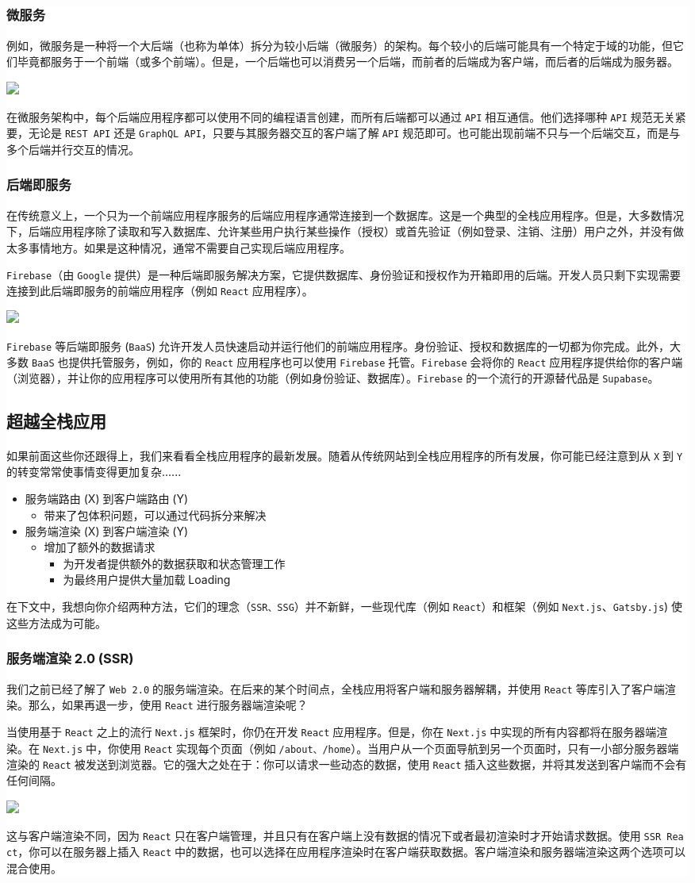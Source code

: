 ### 微服务

例如，微服务是一种将一个大后端（也称为单体）拆分为较小后端（微服务）的架构。每个较小的后端可能具有一个特定于域的功能，但它们毕竟都服务于一个前端（或多个前端）。但是，一个后端也可以消费另一个后端，而前者的后端成为客户端，而后者的后端成为服务器。


![](https://p3-juejin.byteimg.com/tos-cn-i-k3u1fbpfcp/4cc2f240c8dc44db928ef8c8ad9929e3~tplv-k3u1fbpfcp-zoom-1.image)

在微服务架构中，每个后端应用程序都可以使用不同的编程语言创建，而所有后端都可以通过 `API` 相互通信。他们选择哪种 `API` 规范无关紧要，无论是 `REST API` 还是 `GraphQL API`，只要与其服务器交互的客户端了解 `API` 规范即可。也可能出现前端不只与一个后端交互，而是与多个后端并行交互的情况。

### 后端即服务

在传统意义上，一个只为一个前端应用程序服务的后端应用程序通常连接到一个数据库。这是一个典型的全栈应用程序。但是，大多数情况下，后端应用程序除了读取和写入数据库、允许某些用户执行某些操作（授权）或首先验证（例如登录、注销、注册）用户之外，并没有做太多事情地方。如果是这种情况，通常不需要自己实现后端应用程序。

`Firebase`（由 `Google` 提供）是一种后端即服务解决方案，它提供数据库、身份验证和授权作为开箱即用的后端。开发人员只剩下实现需要连接到此后端即服务的前端应用程序（例如 `React` 应用程序）。


![](https://p3-juejin.byteimg.com/tos-cn-i-k3u1fbpfcp/a6c9d0c8965c4997858680da9b275706~tplv-k3u1fbpfcp-zoom-1.image)


`Firebase` 等后端即服务 (`BaaS`) 允许开发人员快速启动并运行他们的前端应用程序。身份验证、授权和数据库的一切都为你完成。此外，大多数 `BaaS` 也提供托管服务，例如，你的 `React` 应用程序也可以使用 `Firebase` 托管。`Firebase` 会将你的 `React` 应用程序提供给你的客户端（浏览器），并让你的应用程序可以使用所有其他的功能（例如身份验证、数据库）。`Firebase` 的一个流行的开源替代品是 `Supabase`。

## 超越全栈应用


如果前面这些你还跟得上，我们来看看全栈应用程序的最新发展。随着从传统网站到全栈应用程序的所有发展，你可能已经注意到从 `X` 到 `Y` 的转变常常使事情变得更加复杂......

- 服务端路由 (X) 到客户端路由 (Y)
  - 带来了包体积问题，可以通过代码拆分来解决
- 服务端渲染 (X) 到客户端渲染 (Y)
  - 增加了额外的数据请求
    - 为开发者提供额外的数据获取和状态管理工作
    - 为最终用户提供大量加载 Loading
    
    
在下文中，我想向你介绍两种方法，它们的理念（`SSR、SSG`）并不新鲜，一些现代库（例如 `React`）和框架（例如 `Next.js`、`Gatsby.js`) 使这些方法成为可能。


### 服务端渲染 2.0 (SSR)

我们之前已经了解了 `Web 2.0` 的服务端渲染。在后来的某个时间点，全栈应用将客户端和服务器解耦，并使用 `React` 等库引入了客户端渲染。那么，如果再退一步，使用 `React` 进行服务器端渲染呢？

当使用基于 `React` 之上的流行 `Next.js` 框架时，你仍在开发 `React` 应用程序。但是，你在 `Next.js` 中实现的所有内容都将在服务器端渲染。在 `Next.js` 中，你使用 `React` 实现每个页面（例如 `/about、/home`）。当用户从一个页面导航到另一个页面时，只有一小部分服务器端渲染的 `React` 被发送到浏览器。它的强大之处在于：你可以请求一些动态的数据，使用 `React` 插入这些数据，并将其发送到客户端而不会有任何间隔。


![](https://p3-juejin.byteimg.com/tos-cn-i-k3u1fbpfcp/a1e5756e9c8e47b0bac568cbf7ecff8a~tplv-k3u1fbpfcp-zoom-1.image)

这与客户端渲染不同，因为 `React` 只在客户端管理，并且只有在客户端上没有数据的情况下或者最初渲染时才开始请求数据。使用 `SSR React`，你可以在服务器上插入 `React` 中的数据，也可以选择在应用程序渲染时在客户端获取数据。客户端渲染和服务器端渲染这两个选项可以混合使用。
